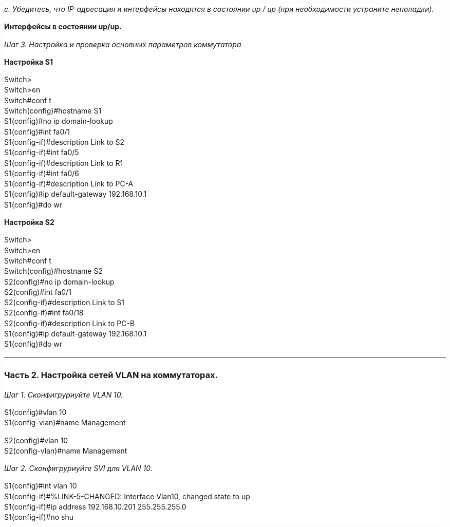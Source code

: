 *c.	Убедитесь, что IP-адресация и интерфейсы находятся в состоянии up / up (при необходимости устраните неполадки).*

**Интерфейсы в состоянии up/up.**

*Шаг 3. Настройка и проверка основных параметров коммутатора*

**Настройка S1**

Switch>  
Switch>en  
Switch#conf t  
Switch(config)#hostname S1  
S1(config)#no ip domain-lookup   
S1(config)#int fa0/1  
S1(config-if)#description Link to S2  
S1(config-if)#int fa0/5  
S1(config-if)#description Link to R1  
S1(config-if)#int fa0/6  
S1(config-if)#description Link to PC-A  
S1(config)#ip default-gateway 192.168.10.1  
S1(config)#do wr  

**Настройка S2**

Switch>  
Switch>en  
Switch#conf t  
Switch(config)#hostname S2  
S2(config)#no ip domain-lookup   
S2(config)#int fa0/1  
S2(config-if)#description Link to S1  
S2(config-if)#int fa0/18  
S2(config-if)#description Link to PC-B  
S1(config)#ip default-gateway 192.168.10.1  
S1(config)#do wr  

------------

### Часть 2. Настройка сетей VLAN на коммутаторах.

*Шаг 1. Сконфигруриуйте VLAN 10.*

S1(config)#vlan 10  
S1(config-vlan)#name Management  

S2(config)#vlan 10  
S2(config-vlan)#name Management  

*Шаг 2. Сконфигруриуйте SVI для VLAN 10.*

S1(config)#int vlan 10  
S1(config-if)#%LINK-5-CHANGED: Interface Vlan10, changed state to up  
S1(config-if)#ip address 192.168.10.201 255.255.255.0  
S1(config-if)#no shu  
